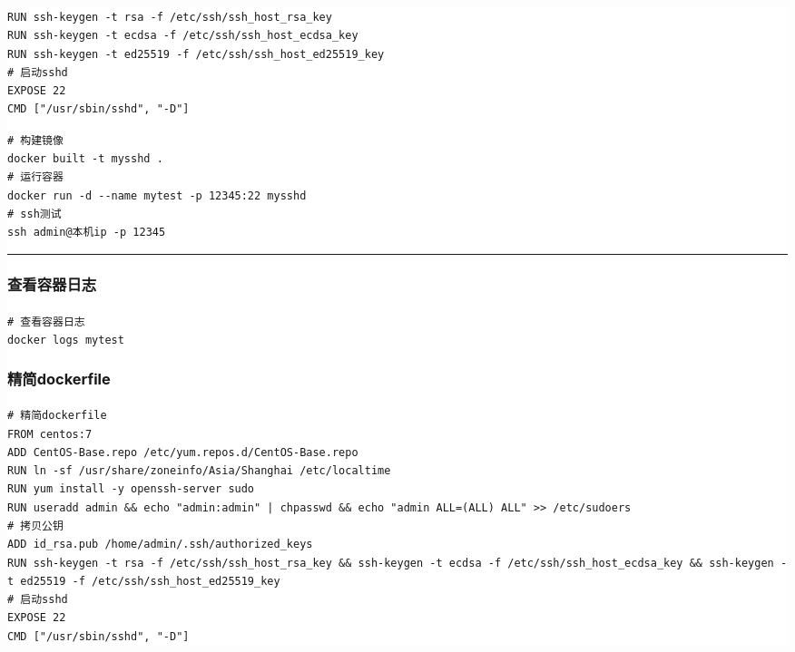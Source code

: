 ```
RUN ssh-keygen -t rsa -f /etc/ssh/ssh_host_rsa_key
RUN ssh-keygen -t ecdsa -f /etc/ssh/ssh_host_ecdsa_key
RUN ssh-keygen -t ed25519 -f /etc/ssh/ssh_host_ed25519_key
# 启动sshd
EXPOSE 22
CMD ["/usr/sbin/sshd", "-D"]
```

```
# 构建镜像
docker built -t mysshd .
# 运行容器
docker run -d --name mytest -p 12345:22 mysshd
# ssh测试
ssh admin@本机ip -p 12345
```

---

### 查看容器日志

```
# 查看容器日志
docker logs mytest
```

### 精简dockerfile

```
# 精简dockerfile
FROM centos:7
ADD CentOS-Base.repo /etc/yum.repos.d/CentOS-Base.repo
RUN ln -sf /usr/share/zoneinfo/Asia/Shanghai /etc/localtime
RUN yum install -y openssh-server sudo
RUN useradd admin && echo "admin:admin" | chpasswd && echo "admin ALL=(ALL) ALL" >> /etc/sudoers
# 拷贝公钥
ADD id_rsa.pub /home/admin/.ssh/authorized_keys
RUN ssh-keygen -t rsa -f /etc/ssh/ssh_host_rsa_key && ssh-keygen -t ecdsa -f /etc/ssh/ssh_host_ecdsa_key && ssh-keygen -t ed25519 -f /etc/ssh/ssh_host_ed25519_key
# 启动sshd
EXPOSE 22
CMD ["/usr/sbin/sshd", "-D"]
```

